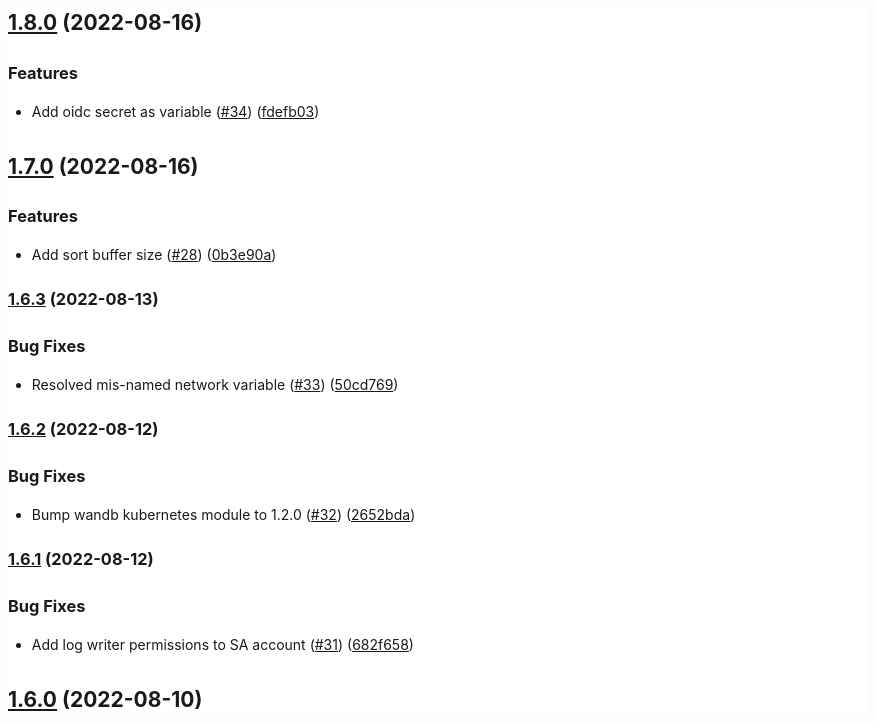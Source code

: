 ## [1.8.0](https://github.com/wandb/terraform-google-wandb/compare/v1.7.0...v1.8.0) (2022-08-16)


### Features

* Add oidc secret as variable ([#34](https://github.com/wandb/terraform-google-wandb/issues/34)) ([fdefb03](https://github.com/wandb/terraform-google-wandb/commit/fdefb038d23a2b95e3e26230a1949c313d16af43))

## [1.7.0](https://github.com/wandb/terraform-google-wandb/compare/v1.6.3...v1.7.0) (2022-08-16)


### Features

* Add sort buffer size ([#28](https://github.com/wandb/terraform-google-wandb/issues/28)) ([0b3e90a](https://github.com/wandb/terraform-google-wandb/commit/0b3e90a9deb17ec3c8d627bf1b458976cc5c9f87))

### [1.6.3](https://github.com/wandb/terraform-google-wandb/compare/v1.6.2...v1.6.3) (2022-08-13)


### Bug Fixes

* Resolved mis-named network variable ([#33](https://github.com/wandb/terraform-google-wandb/issues/33)) ([50cd769](https://github.com/wandb/terraform-google-wandb/commit/50cd769ed3fef6e0e1e36409e1ebce558fbec6aa))

### [1.6.2](https://github.com/wandb/terraform-google-wandb/compare/v1.6.1...v1.6.2) (2022-08-12)


### Bug Fixes

* Bump wandb kubernetes module to 1.2.0 ([#32](https://github.com/wandb/terraform-google-wandb/issues/32)) ([2652bda](https://github.com/wandb/terraform-google-wandb/commit/2652bdacde06542fb0d01abee9a36cbd932628b0))

### [1.6.1](https://github.com/wandb/terraform-google-wandb/compare/v1.6.0...v1.6.1) (2022-08-12)


### Bug Fixes

* Add log writer permissions to SA account ([#31](https://github.com/wandb/terraform-google-wandb/issues/31)) ([682f658](https://github.com/wandb/terraform-google-wandb/commit/682f65848e0a3a95660a1dc20e5d28ceba549889))

## [1.6.0](https://github.com/wandb/terraform-google-wandb/compare/v1.5.1...v1.6.0) (2022-08-10)
